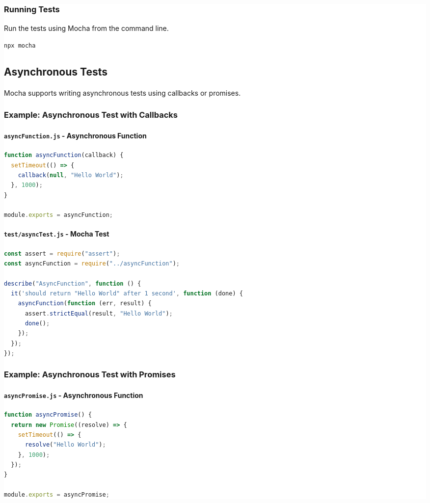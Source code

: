 ### Running Tests

Run the tests using Mocha from the command line.

```bash
npx mocha
```

## Asynchronous Tests

Mocha supports writing asynchronous tests using callbacks or promises.

### Example: Asynchronous Test with Callbacks

#### `asyncFunction.js` - Asynchronous Function

```javascript
function asyncFunction(callback) {
  setTimeout(() => {
    callback(null, "Hello World");
  }, 1000);
}

module.exports = asyncFunction;
```

#### `test/asyncTest.js` - Mocha Test

```javascript
const assert = require("assert");
const asyncFunction = require("../asyncFunction");

describe("AsyncFunction", function () {
  it('should return "Hello World" after 1 second', function (done) {
    asyncFunction(function (err, result) {
      assert.strictEqual(result, "Hello World");
      done();
    });
  });
});
```

### Example: Asynchronous Test with Promises

#### `asyncPromise.js` - Asynchronous Function

```javascript
function asyncPromise() {
  return new Promise((resolve) => {
    setTimeout(() => {
      resolve("Hello World");
    }, 1000);
  });
}

module.exports = asyncPromise;
```
